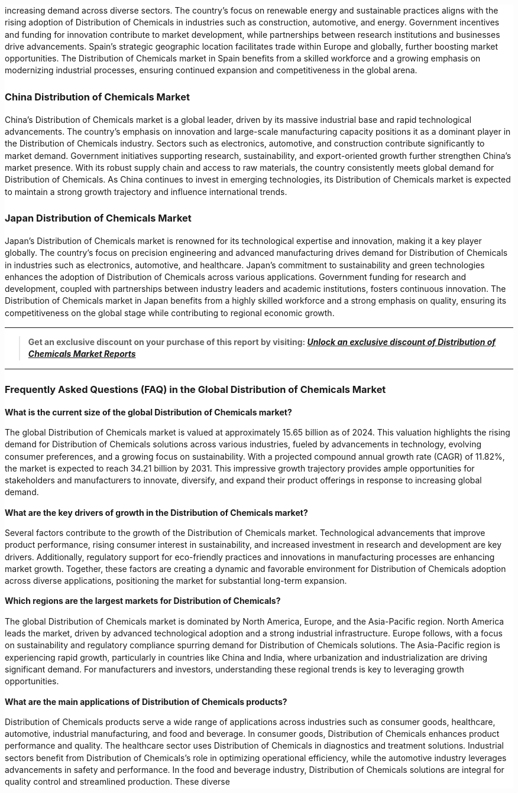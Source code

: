 increasing demand across diverse sectors. The country&rsquo;s focus on renewable energy and sustainable practices aligns with the rising adoption of Distribution of Chemicals in industries such as construction, automotive, and energy. Government incentives and funding for innovation contribute to market development, while partnerships between research institutions and businesses drive advancements. Spain&rsquo;s strategic geographic location facilitates trade within Europe and globally, further boosting market opportunities. The Distribution of Chemicals market in Spain benefits from a skilled workforce and a growing emphasis on modernizing industrial processes, ensuring continued expansion and competitiveness in the global arena.</p><h3>China Distribution of Chemicals Market</h3><p>China&rsquo;s Distribution of Chemicals market is a global leader, driven by its massive industrial base and rapid technological advancements. The country&rsquo;s emphasis on innovation and large-scale manufacturing capacity positions it as a dominant player in the Distribution of Chemicals industry. Sectors such as electronics, automotive, and construction contribute significantly to market demand. Government initiatives supporting research, sustainability, and export-oriented growth further strengthen China&rsquo;s market presence. With its robust supply chain and access to raw materials, the country consistently meets global demand for Distribution of Chemicals. As China continues to invest in emerging technologies, its Distribution of Chemicals market is expected to maintain a strong growth trajectory and influence international trends.</p><h3>Japan Distribution of Chemicals Market</h3><p>Japan&rsquo;s Distribution of Chemicals market is renowned for its technological expertise and innovation, making it a key player globally. The country&rsquo;s focus on precision engineering and advanced manufacturing drives demand for Distribution of Chemicals in industries such as electronics, automotive, and healthcare. Japan&rsquo;s commitment to sustainability and green technologies enhances the adoption of Distribution of Chemicals across various applications. Government funding for research and development, coupled with partnerships between industry leaders and academic institutions, fosters continuous innovation. The Distribution of Chemicals market in Japan benefits from a highly skilled workforce and a strong emphasis on quality, ensuring its competitiveness on the global stage while contributing to regional economic growth.</p><hr /><blockquote><p><strong>Get an exclusive discount on your purchase of this report by visiting: <em><a href="://marketresearchpulse.com/ask-for-discount/52969?utm_source=Github&amp;utm_medium=0119">Unlock an exclusive discount of Distribution of Chemicals Market Reports</a></em>&nbsp;</strong></p></blockquote><hr /><h3>Frequently Asked Questions (FAQ) in the Global Distribution of Chemicals Market</h3><p><strong>What is the current size of the global Distribution of Chemicals market?</strong></p><p>The global Distribution of Chemicals market is valued at approximately 15.65 billion as of 2024. This valuation highlights the rising demand for Distribution of Chemicals solutions across various industries, fueled by advancements in technology, evolving consumer preferences, and a growing focus on sustainability. With a projected compound annual growth rate (CAGR) of 11.82%, the market is expected to reach 34.21 billion by 2031. This impressive growth trajectory provides ample opportunities for stakeholders and manufacturers to innovate, diversify, and expand their product offerings in response to increasing global demand.</p><p><strong>What are the key drivers of growth in the Distribution of Chemicals market?</strong></p><p>Several factors contribute to the growth of the Distribution of Chemicals market. Technological advancements that improve product performance, rising consumer interest in sustainability, and increased investment in research and development are key drivers. Additionally, regulatory support for eco-friendly practices and innovations in manufacturing processes are enhancing market growth. Together, these factors are creating a dynamic and favorable environment for Distribution of Chemicals adoption across diverse applications, positioning the market for substantial long-term expansion.</p><p><strong>Which regions are the largest markets for Distribution of Chemicals?</strong></p><p>The global Distribution of Chemicals market is dominated by North America, Europe, and the Asia-Pacific region. North America leads the market, driven by advanced technological adoption and a strong industrial infrastructure. Europe follows, with a focus on sustainability and regulatory compliance spurring demand for Distribution of Chemicals solutions. The Asia-Pacific region is experiencing rapid growth, particularly in countries like China and India, where urbanization and industrialization are driving significant demand. For manufacturers and investors, understanding these regional trends is key to leveraging growth opportunities.</p><p><strong>What are the main applications of Distribution of Chemicals products?</strong></p><p>Distribution of Chemicals products serve a wide range of applications across industries such as consumer goods, healthcare, automotive, industrial manufacturing, and food and beverage. In consumer goods, Distribution of Chemicals enhances product performance and quality. The healthcare sector uses Distribution of Chemicals in diagnostics and treatment solutions. Industrial sectors benefit from Distribution of Chemicals&rsquo;s role in optimizing operational efficiency, while the automotive industry leverages advancements in safety and performance. In the food and beverage industry, Distribution of Chemicals solutions are integral for quality control and streamlined production. These diverse